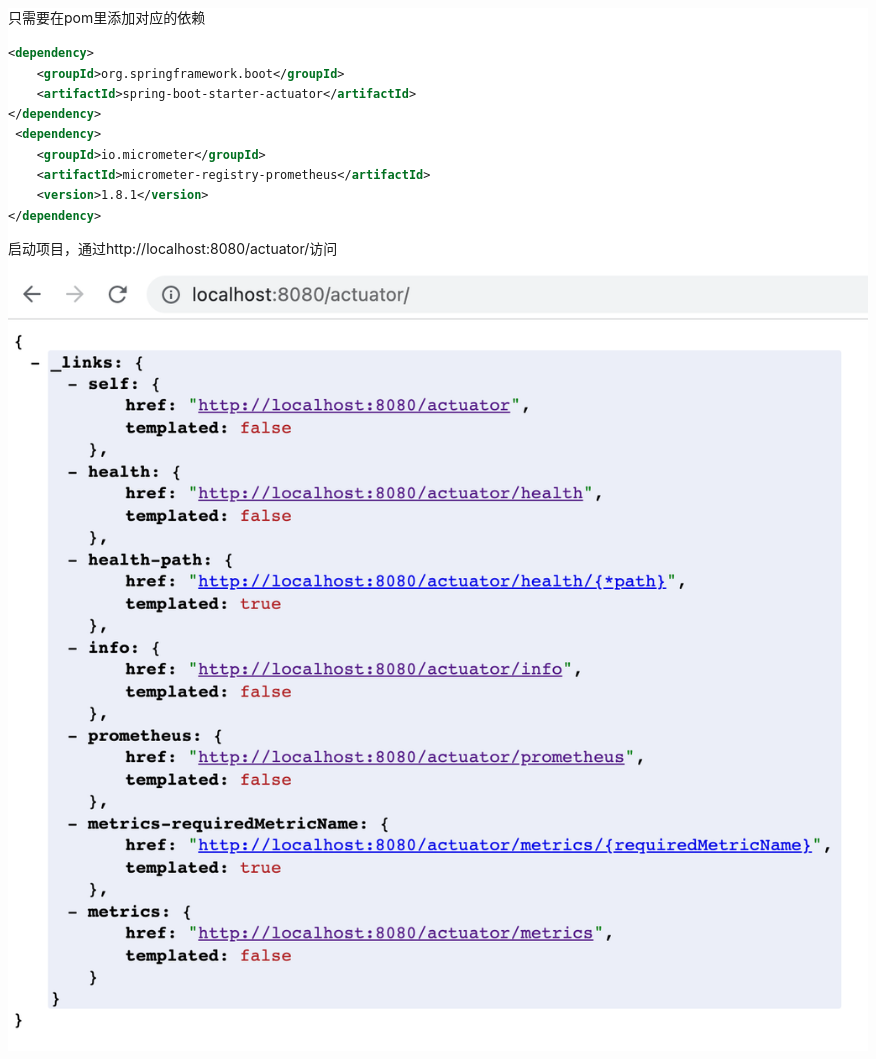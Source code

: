 只需要在pom里添加对应的依赖

``` xml
<dependency>
    <groupId>org.springframework.boot</groupId>
    <artifactId>spring-boot-starter-actuator</artifactId>
</dependency>
 <dependency>
    <groupId>io.micrometer</groupId>
    <artifactId>micrometer-registry-prometheus</artifactId>
    <version>1.8.1</version>
</dependency>
```

启动项目，通过http://localhost:8080/actuator/访问

![](202112091918834.png)